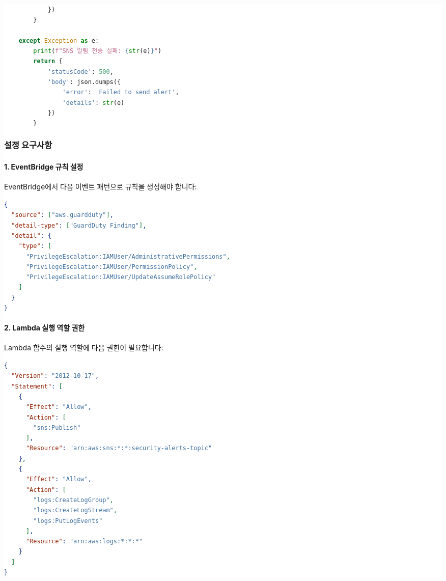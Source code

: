 ```python
            })
        }
        
    except Exception as e:
        print(f"SNS 알림 전송 실패: {str(e)}")
        return {
            'statusCode': 500,
            'body': json.dumps({
                'error': 'Failed to send alert',
                'details': str(e)
            })
        }
```

### 설정 요구사항

#### 1. EventBridge 규칙 설정

EventBridge에서 다음 이벤트 패턴으로 규칙을 생성해야 합니다:

```json
{
  "source": ["aws.guardduty"],
  "detail-type": ["GuardDuty Finding"],
  "detail": {
    "type": [
      "PrivilegeEscalation:IAMUser/AdministrativePermissions",
      "PrivilegeEscalation:IAMUser/PermissionPolicy",
      "PrivilegeEscalation:IAMUser/UpdateAssumeRolePolicy"
    ]
  }
}
```

#### 2. Lambda 실행 역할 권한

Lambda 함수의 실행 역할에 다음 권한이 필요합니다:

```json
{
  "Version": "2012-10-17",
  "Statement": [
    {
      "Effect": "Allow",
      "Action": [
        "sns:Publish"
      ],
      "Resource": "arn:aws:sns:*:*:security-alerts-topic"
    },
    {
      "Effect": "Allow",
      "Action": [
        "logs:CreateLogGroup",
        "logs:CreateLogStream",
        "logs:PutLogEvents"
      ],
      "Resource": "arn:aws:logs:*:*:*"
    }
  ]
}
```
